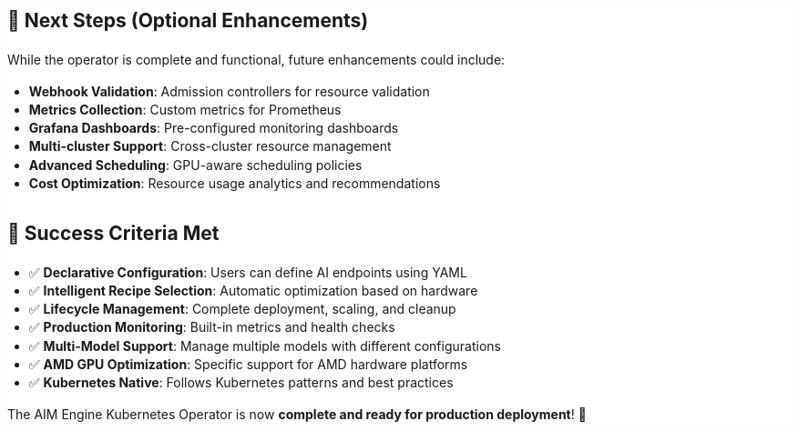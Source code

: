 ## 🔧 Next Steps (Optional Enhancements)

While the operator is complete and functional, future enhancements could include:

- **Webhook Validation**: Admission controllers for resource validation
- **Metrics Collection**: Custom metrics for Prometheus
- **Grafana Dashboards**: Pre-configured monitoring dashboards
- **Multi-cluster Support**: Cross-cluster resource management
- **Advanced Scheduling**: GPU-aware scheduling policies
- **Cost Optimization**: Resource usage analytics and recommendations

## 🎯 Success Criteria Met

- ✅ **Declarative Configuration**: Users can define AI endpoints using YAML
- ✅ **Intelligent Recipe Selection**: Automatic optimization based on hardware
- ✅ **Lifecycle Management**: Complete deployment, scaling, and cleanup
- ✅ **Production Monitoring**: Built-in metrics and health checks
- ✅ **Multi-Model Support**: Manage multiple models with different configurations
- ✅ **AMD GPU Optimization**: Specific support for AMD hardware platforms
- ✅ **Kubernetes Native**: Follows Kubernetes patterns and best practices

The AIM Engine Kubernetes Operator is now **complete and ready for production deployment**! 🎉 